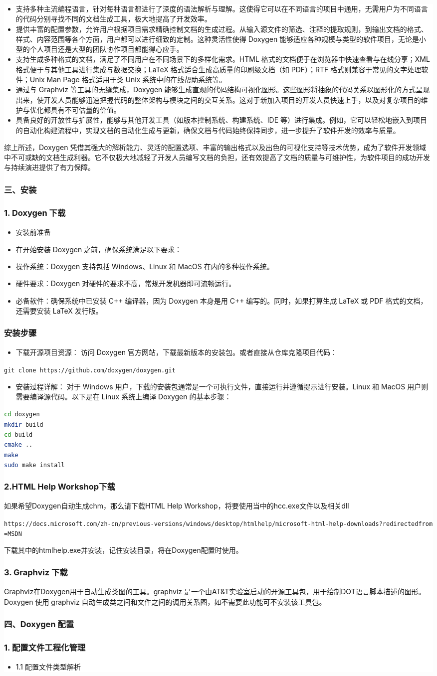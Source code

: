 - 支持多种主流编程语言，针对每种语言都进行了深度的语法解析与理解。这使得它可以在不同语言的项目中通用，无需用户为不同语言的代码分别寻找不同的文档生成工具，极大地提高了开发效率。
- 提供丰富的配置参数，允许用户根据项目需求精确控制文档的生成过程。从输入源文件的筛选、注释的提取规则，到输出文档的格式、样式、内容范围等各个方面，用户都可以进行细致的定制。这种灵活性使得 Doxygen 能够适应各种规模与类型的软件项目，无论是小型的个人项目还是大型的团队协作项目都能得心应手。
- 支持生成多种格式的文档，满足了不同用户在不同场景下的多样化需求。HTML 格式的文档便于在浏览器中快速查看与在线分享；XML 格式便于与其他工具进行集成与数据交换；LaTeX 格式适合生成高质量的印刷级文档（如 PDF）；RTF 格式则兼容于常见的文字处理软件；Unix Man Page 格式适用于类 Unix 系统中的在线帮助系统等。
- 通过与 Graphviz 等工具的无缝集成，Doxygen 能够生成直观的代码结构可视化图形。这些图形将抽象的代码关系以图形化的方式呈现出来，使开发人员能够迅速把握代码的整体架构与模块之间的交互关系。这对于新加入项目的开发人员快速上手，以及对复杂项目的维护与优化都具有不可估量的价值。
- 具备良好的开放性与扩展性，能够与其他开发工具（如版本控制系统、构建系统、IDE 等）进行集成。例如，它可以轻松地嵌入到项目的自动化构建流程中，实现文档的自动化生成与更新，确保文档与代码始终保持同步，进一步提升了软件开发的效率与质量。

综上所述，Doxygen 凭借其强大的解析能力、灵活的配置选项、丰富的输出格式以及出色的可视化支持等技术优势，成为了软件开发领域中不可或缺的文档生成利器。它不仅极大地减轻了开发人员编写文档的负担，还有效提高了文档的质量与可维护性，为软件项目的成功开发与持续演进提供了有力保障。

### 三、安装

### 1. Doxygen 下载
- 安装前准备
- 在开始安装 Doxygen 之前，确保系统满足以下要求：

- 操作系统：Doxygen 支持包括 Windows、Linux 和 MacOS 在内的多种操作系统。
- 硬件要求：Doxygen 对硬件的要求不高，常规开发机器即可流畅运行。
- 必备软件：确保系统中已安装 C++ 编译器，因为 Doxygen 本身是用 C++ 编写的。同时，如果打算生成 LaTeX 或 PDF 格式的文档，还需要安装 LaTeX 发行版。
### 安装步骤

- 下载开源项目资源： 访问 Doxygen 官方网站，下载最新版本的安装包。或者直接从仓库克隆项目代码：

`git clone https://github.com/doxygen/doxygen.git`

- 安装过程详解： 对于 Windows 用户，下载的安装包通常是一个可执行文件，直接运行并遵循提示进行安装。Linux 和 MacOS 用户则需要编译源代码。以下是在 Linux 系统上编译 Doxygen 的基本步骤：

```bash
cd doxygen
mkdir build
cd build
cmake ..
make
sudo make install
```

### 2.HTML Help Workshop下载
如果希望Doxygen自动生成chm，那么请下载HTML Help Workshop，将要使用当中的hcc.exe文件以及相关dll

`https://docs.microsoft.com/zh-cn/previous-versions/windows/desktop/htmlhelp/microsoft-html-help-downloads?redirectedfrom=MSDN`


下载其中的htmlhelp.exe并安装，记住安装目录，将在Doxygen配置时使用。

### 3. Graphviz 下载
Graphviz在Doxygen用于自动生成类图的工具。graphviz 是一个由AT&T实验室启动的开源工具包，用于绘制DOT语言脚本描述的图形。Doxygen 使用 graphviz 自动生成类之间和文件之间的调用关系图，如不需要此功能可不安装该工具包。


### 四、Doxygen 配置
### 1. 配置文件工程化管理
- 1.1 配置文件类型解析

